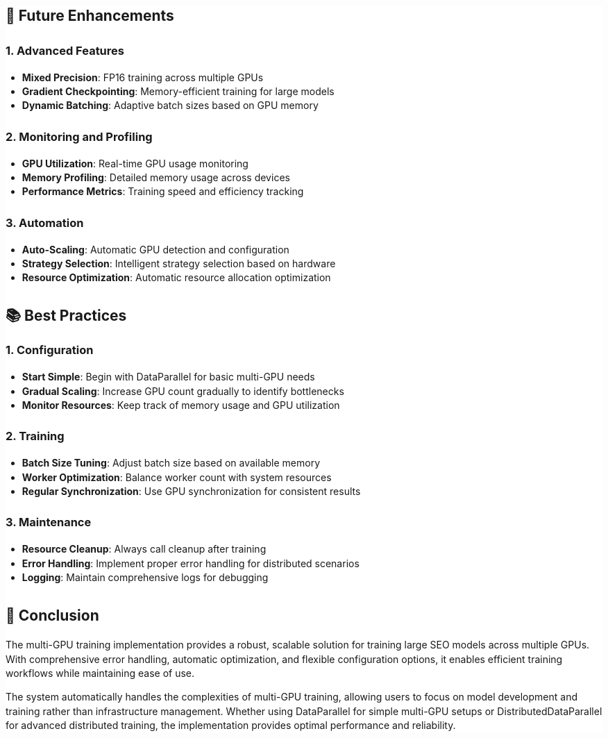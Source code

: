## 🔮 Future Enhancements

### 1. Advanced Features
- **Mixed Precision**: FP16 training across multiple GPUs
- **Gradient Checkpointing**: Memory-efficient training for large models
- **Dynamic Batching**: Adaptive batch sizes based on GPU memory

### 2. Monitoring and Profiling
- **GPU Utilization**: Real-time GPU usage monitoring
- **Memory Profiling**: Detailed memory usage across devices
- **Performance Metrics**: Training speed and efficiency tracking

### 3. Automation
- **Auto-Scaling**: Automatic GPU detection and configuration
- **Strategy Selection**: Intelligent strategy selection based on hardware
- **Resource Optimization**: Automatic resource allocation optimization

## 📚 Best Practices

### 1. Configuration
- **Start Simple**: Begin with DataParallel for basic multi-GPU needs
- **Gradual Scaling**: Increase GPU count gradually to identify bottlenecks
- **Monitor Resources**: Keep track of memory usage and GPU utilization

### 2. Training
- **Batch Size Tuning**: Adjust batch size based on available memory
- **Worker Optimization**: Balance worker count with system resources
- **Regular Synchronization**: Use GPU synchronization for consistent results

### 3. Maintenance
- **Resource Cleanup**: Always call cleanup after training
- **Error Handling**: Implement proper error handling for distributed scenarios
- **Logging**: Maintain comprehensive logs for debugging

## 🎯 Conclusion

The multi-GPU training implementation provides a robust, scalable solution for training large SEO models across multiple GPUs. With comprehensive error handling, automatic optimization, and flexible configuration options, it enables efficient training workflows while maintaining ease of use.

The system automatically handles the complexities of multi-GPU training, allowing users to focus on model development and training rather than infrastructure management. Whether using DataParallel for simple multi-GPU setups or DistributedDataParallel for advanced distributed training, the implementation provides optimal performance and reliability.






